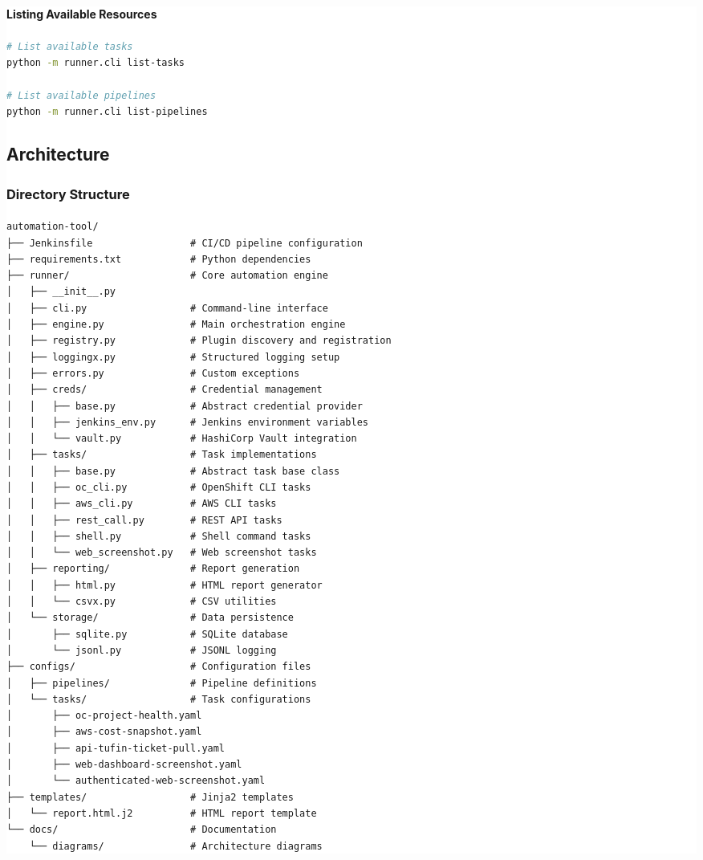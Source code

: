 #### Listing Available Resources
```bash
# List available tasks
python -m runner.cli list-tasks

# List available pipelines
python -m runner.cli list-pipelines
```

## Architecture

### Directory Structure

```
automation-tool/
├── Jenkinsfile                 # CI/CD pipeline configuration
├── requirements.txt            # Python dependencies
├── runner/                     # Core automation engine
│   ├── __init__.py
│   ├── cli.py                  # Command-line interface
│   ├── engine.py               # Main orchestration engine
│   ├── registry.py             # Plugin discovery and registration
│   ├── loggingx.py             # Structured logging setup
│   ├── errors.py               # Custom exceptions
│   ├── creds/                  # Credential management
│   │   ├── base.py             # Abstract credential provider
│   │   ├── jenkins_env.py      # Jenkins environment variables
│   │   └── vault.py            # HashiCorp Vault integration
│   ├── tasks/                  # Task implementations
│   │   ├── base.py             # Abstract task base class
│   │   ├── oc_cli.py           # OpenShift CLI tasks
│   │   ├── aws_cli.py          # AWS CLI tasks
│   │   ├── rest_call.py        # REST API tasks
│   │   ├── shell.py            # Shell command tasks
│   │   └── web_screenshot.py   # Web screenshot tasks
│   ├── reporting/              # Report generation
│   │   ├── html.py             # HTML report generator
│   │   └── csvx.py             # CSV utilities
│   └── storage/                # Data persistence
│       ├── sqlite.py           # SQLite database
│       └── jsonl.py            # JSONL logging
├── configs/                    # Configuration files
│   ├── pipelines/              # Pipeline definitions
│   └── tasks/                  # Task configurations
│       ├── oc-project-health.yaml
│       ├── aws-cost-snapshot.yaml
│       ├── api-tufin-ticket-pull.yaml
│       ├── web-dashboard-screenshot.yaml
│       └── authenticated-web-screenshot.yaml
├── templates/                  # Jinja2 templates
│   └── report.html.j2          # HTML report template
└── docs/                       # Documentation
    └── diagrams/               # Architecture diagrams
```
